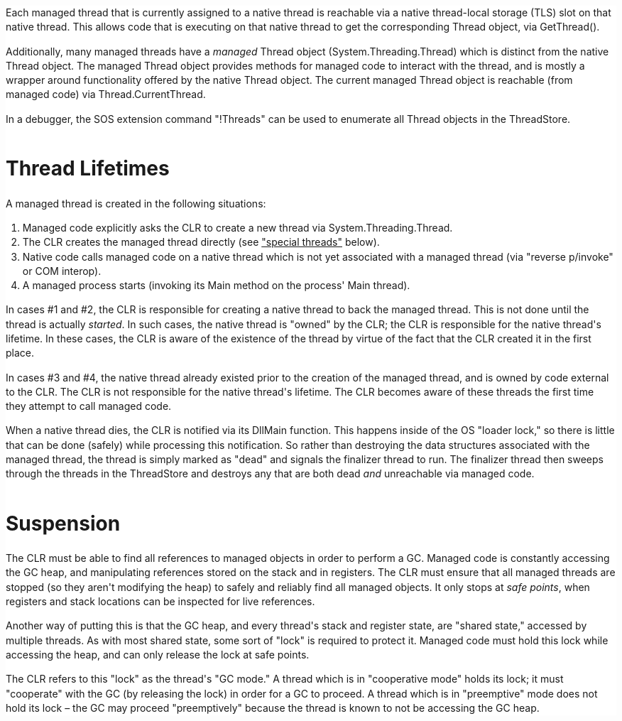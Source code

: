 [threads.h]: ../../../../src/coreclr/vm/threads.h

Each managed thread that is currently assigned to a native thread is reachable via a native thread-local storage (TLS) slot on that native thread. This allows code that is executing on that native thread to get the corresponding Thread object, via GetThread().

Additionally, many managed threads have a _managed_ Thread object (System.Threading.Thread) which is distinct from the native Thread object. The managed Thread object provides methods for managed code to interact with the thread, and is mostly a wrapper around functionality offered by the native Thread object. The current managed Thread object is reachable (from managed code) via Thread.CurrentThread.

In a debugger, the SOS extension command "!Threads" can be used to enumerate all Thread objects in the ThreadStore.

Thread Lifetimes
================

A managed thread is created in the following situations:

1. Managed code explicitly asks the CLR to create a new thread via System.Threading.Thread.
2. The CLR creates the managed thread directly (see ["special threads"](#special-threads) below).
3. Native code calls managed code on a native thread which is not yet associated with a managed thread (via "reverse p/invoke" or COM interop).
4. A managed process starts (invoking its Main method on the process' Main thread).

In cases #1 and #2, the CLR is responsible for creating a native thread to back the managed thread. This is not done until the thread is actually _started_. In such cases, the native thread is "owned" by the CLR; the CLR is responsible for the native thread's lifetime. In these cases, the CLR is aware of the existence of the thread by virtue of the fact that the CLR created it in the first place.

In cases #3 and #4, the native thread already existed prior to the creation of the managed thread, and is owned by code external to the CLR. The CLR is not responsible for the native thread's lifetime. The CLR becomes aware of these threads the first time they attempt to call managed code.

When a native thread dies, the CLR is notified via its DllMain function. This happens inside of the OS "loader lock," so there is little that can be done (safely) while processing this notification. So rather than destroying the data structures associated with the managed thread, the thread is simply marked as "dead" and signals the finalizer thread to run. The finalizer thread then sweeps through the threads in the ThreadStore and destroys any that are both dead _and_ unreachable via managed code.

Suspension
==========

The CLR must be able to find all references to managed objects in order to perform a GC. Managed code is constantly accessing the GC heap, and manipulating references stored on the stack and in registers. The CLR must ensure that all managed threads are stopped (so they aren't modifying the heap) to safely and reliably find all managed objects. It only stops at _safe points_, when registers and stack locations can be inspected for live references.

Another way of putting this is that the GC heap, and every thread's stack and register state, are "shared state," accessed by multiple threads. As with most shared state, some sort of "lock" is required to protect it. Managed code must hold this lock while accessing the heap, and can only release the lock at safe points.

The CLR refers to this "lock" as the thread's "GC mode." A thread which is in "cooperative mode" holds its lock; it must "cooperate" with the GC (by releasing the lock) in order for a GC to proceed. A thread which is in "preemptive" mode does not hold its lock – the GC may proceed "preemptively" because the thread is known to not be accessing the GC heap.


[syncblk.h]: ../../../../src/coreclr/vm/syncblk.h
[syncblk.cpp]: ../../../../src/coreclr/vm/syncblk.cpp